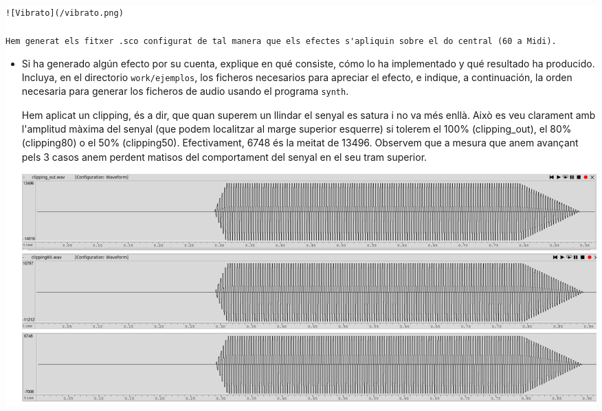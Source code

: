 	![Vibrato](/vibrato.png)

	Hem generat els fitxer .sco configurat de tal manera que els efectes s'apliquin sobre el do central (60 a Midi).
  
- Si ha generado algún efecto por su cuenta, explique en qué consiste, cómo lo ha implementado y qué
  resultado ha producido. Incluya, en el directorio `work/ejemplos`, los ficheros necesarios para apreciar
  el efecto, e indique, a continuación, la orden necesaria para generar los ficheros de audio usando el
  programa `synth`.

  Hem aplicat un clipping, és a dir, que quan superem un llindar el senyal es satura i no va més enllà. Això es veu clarament amb l'amplitud màxima del senyal (que podem localitzar al marge superior esquerre) si tolerem el 100% (clipping_out), el 80% (clipping80) o el 50% (clipping50). Efectivament, 6748 és la meitat de 13496. Observem que a mesura que anem avançant pels 3 casos anem perdent matisos del comportament del senyal en el seu tram superior.

  ![Clipping_out](/clipping_out.png)
  ![Clipping80](/clipping80.png)
  ![Clipping50](/clipping50.png)
